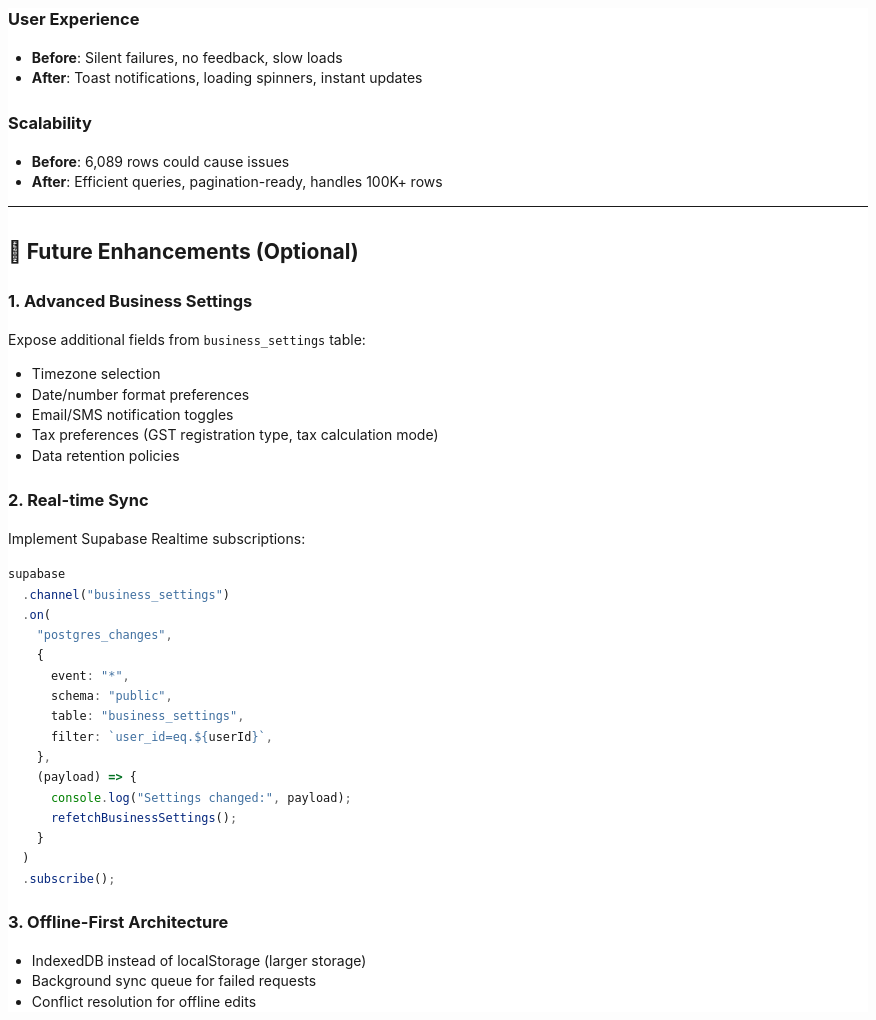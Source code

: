 ### User Experience

- **Before**: Silent failures, no feedback, slow loads
- **After**: Toast notifications, loading spinners, instant updates

### Scalability

- **Before**: 6,089 rows could cause issues
- **After**: Efficient queries, pagination-ready, handles 100K+ rows

---

## 🔮 Future Enhancements (Optional)

### 1. **Advanced Business Settings**

Expose additional fields from `business_settings` table:

- Timezone selection
- Date/number format preferences
- Email/SMS notification toggles
- Tax preferences (GST registration type, tax calculation mode)
- Data retention policies

### 2. **Real-time Sync**

Implement Supabase Realtime subscriptions:

```typescript
supabase
  .channel("business_settings")
  .on(
    "postgres_changes",
    {
      event: "*",
      schema: "public",
      table: "business_settings",
      filter: `user_id=eq.${userId}`,
    },
    (payload) => {
      console.log("Settings changed:", payload);
      refetchBusinessSettings();
    }
  )
  .subscribe();
```

### 3. **Offline-First Architecture**

- IndexedDB instead of localStorage (larger storage)
- Background sync queue for failed requests
- Conflict resolution for offline edits
